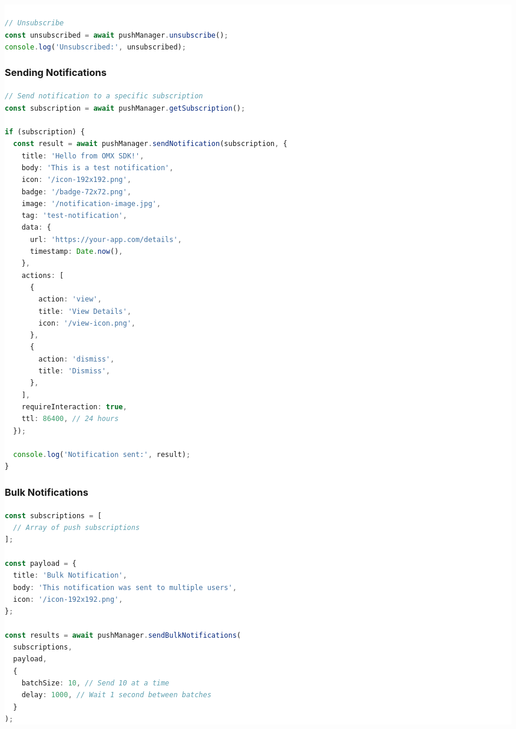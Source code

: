 ```typescript

// Unsubscribe
const unsubscribed = await pushManager.unsubscribe();
console.log('Unsubscribed:', unsubscribed);
```

### Sending Notifications

```typescript
// Send notification to a specific subscription
const subscription = await pushManager.getSubscription();

if (subscription) {
  const result = await pushManager.sendNotification(subscription, {
    title: 'Hello from OMX SDK!',
    body: 'This is a test notification',
    icon: '/icon-192x192.png',
    badge: '/badge-72x72.png',
    image: '/notification-image.jpg',
    tag: 'test-notification',
    data: {
      url: 'https://your-app.com/details',
      timestamp: Date.now(),
    },
    actions: [
      {
        action: 'view',
        title: 'View Details',
        icon: '/view-icon.png',
      },
      {
        action: 'dismiss',
        title: 'Dismiss',
      },
    ],
    requireInteraction: true,
    ttl: 86400, // 24 hours
  });

  console.log('Notification sent:', result);
}
```

### Bulk Notifications

```typescript
const subscriptions = [
  // Array of push subscriptions
];

const payload = {
  title: 'Bulk Notification',
  body: 'This notification was sent to multiple users',
  icon: '/icon-192x192.png',
};

const results = await pushManager.sendBulkNotifications(
  subscriptions,
  payload,
  {
    batchSize: 10, // Send 10 at a time
    delay: 1000, // Wait 1 second between batches
  }
);
```